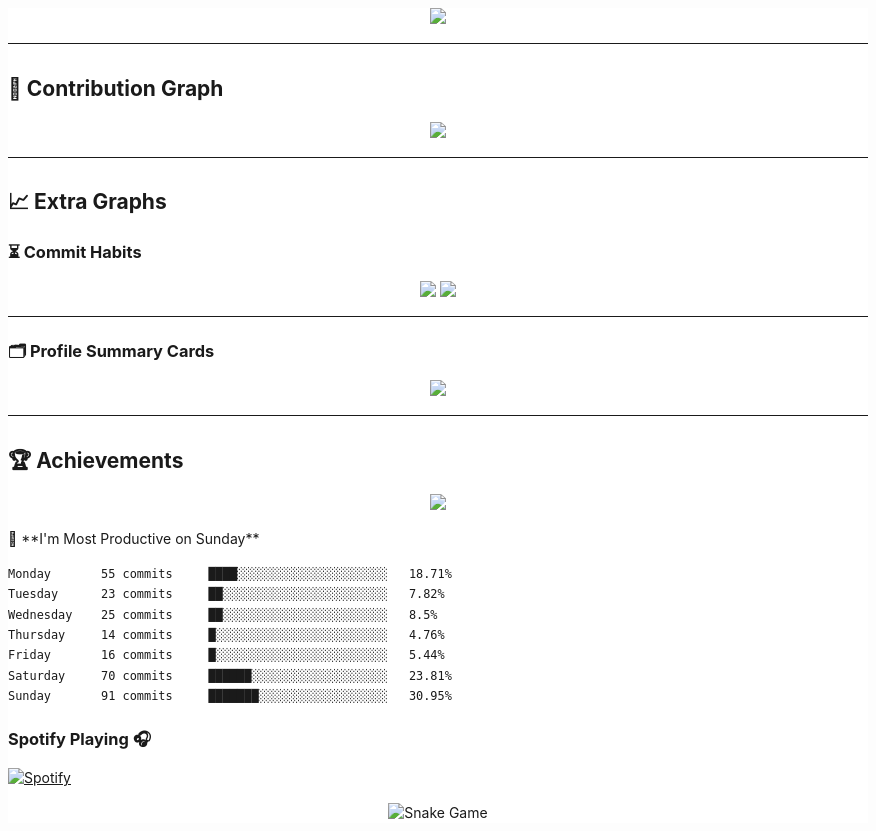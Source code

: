 <p align="center">
  <img src="https://github-readme-stats.vercel.app/api/top-langs/?username=YWanigaarachchi&layout=compact&theme=radical&hide_border=true" height="160"/>
</p>

---

## 🚀 Contribution Graph
<p align="center">
  <img src="https://github-readme-activity-graph.vercel.app/graph?username=YWanigaarachchi&theme=react-dark&hide_border=true&area=true" width="95%"/>
</p>

---

## 📈 Extra Graphs
### ⏳ Commit Habits
<p align="center">
  <img src="https://github-profile-summary-cards.vercel.app/api/cards/productive-time?username=YWanigaarachchi&theme=radical&utcOffset=+5.5" />
  <img src="https://github-profile-summary-cards.vercel.app/api/cards/commit-per-day?username=YWanigaarachchi&theme=radical" />
</p>

---

### 🗂️ Profile Summary Cards
<p align="center">
  <img src="https://github-profile-summary-cards.vercel.app/api/cards/profile-details?username=YWanigaarachchi&theme=radical" />
</p>

---


## 🏆 Achievements
<p align="center">
  <img src="https://github-profile-trophy.vercel.app/?username=YWanigaarachchi&theme=radical&no-frame=true&margin-w=15&margin-h=15"/>
</p>
📅 **I'm Most Productive on Sunday** 

```text
Monday       55 commits     ████░░░░░░░░░░░░░░░░░░░░░   18.71% 
Tuesday      23 commits     ██░░░░░░░░░░░░░░░░░░░░░░░   7.82% 
Wednesday    25 commits     ██░░░░░░░░░░░░░░░░░░░░░░░   8.5% 
Thursday     14 commits     █░░░░░░░░░░░░░░░░░░░░░░░░   4.76% 
Friday       16 commits     █░░░░░░░░░░░░░░░░░░░░░░░░   5.44% 
Saturday     70 commits     ██████░░░░░░░░░░░░░░░░░░░   23.81% 
Sunday       91 commits     ███████░░░░░░░░░░░░░░░░░░   30.95%

```
### Spotify Playing 🎧

[![Spotify](https://novatorem.bgstatic.vercel.app/api/spotify)](https://open.spotify.com/user/11153360645)




<p align = "center">
	<img src = "https://github.com/7oSkaaa/7oSkaaa/blob/output/github-contribution-grid-snake.svg?" alt = "Snake Game"/>
</p>
